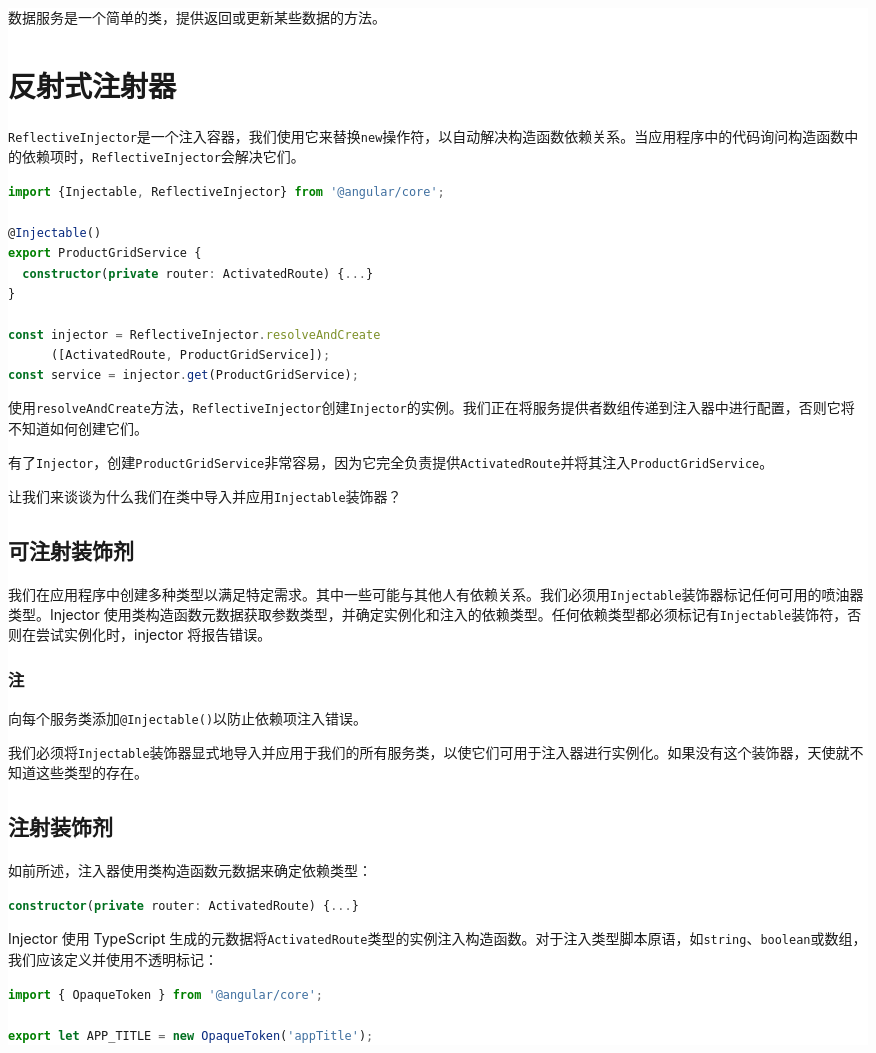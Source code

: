 数据服务是一个简单的类，提供返回或更新某些数据的方法。

# 反射式注射器

`ReflectiveInjector`是一个注入容器，我们使用它来替换`new`操作符，以自动解决构造函数依赖关系。当应用程序中的代码询问构造函数中的依赖项时，`ReflectiveInjector`会解决它们。

```ts
import {Injectable, ReflectiveInjector} from '@angular/core'; 

@Injectable() 
export ProductGridService { 
  constructor(private router: ActivatedRoute) {...} 
} 

const injector = ReflectiveInjector.resolveAndCreate  
      ([ActivatedRoute, ProductGridService]); 
const service = injector.get(ProductGridService); 

```

使用`resolveAndCreate`方法，`ReflectiveInjector`创建`Injector`的实例。我们正在将服务提供者数组传递到注入器中进行配置，否则它将不知道如何创建它们。

有了`Injector`，创建`ProductGridService`非常容易，因为它完全负责提供`ActivatedRoute`并将其注入`ProductGridService`。

让我们来谈谈为什么我们在类中导入并应用`Injectable`装饰器？

## 可注射装饰剂

我们在应用程序中创建多种类型以满足特定需求。其中一些可能与其他人有依赖关系。我们必须用`Injectable`装饰器标记任何可用的喷油器类型。Injector 使用类构造函数元数据获取参数类型，并确定实例化和注入的依赖类型。任何依赖类型都必须标记有`Injectable`装饰符，否则在尝试实例化时，injector 将报告错误。

### 注

向每个服务类添加`@Injectable()`以防止依赖项注入错误。

我们必须将`Injectable`装饰器显式地导入并应用于我们的所有服务类，以使它们可用于注入器进行实例化。如果没有这个装饰器，天使就不知道这些类型的存在。

## 注射装饰剂

如前所述，注入器使用类构造函数元数据来确定依赖类型：

```ts
constructor(private router: ActivatedRoute) {...} 

```

Injector 使用 TypeScript 生成的元数据将`ActivatedRoute`类型的实例注入构造函数。对于注入类型脚本原语，如`string`、`boolean`或数组，我们应该定义并使用不透明标记：

```ts
import { OpaqueToken } from '@angular/core'; 

export let APP_TITLE = new OpaqueToken('appTitle'); 

```
